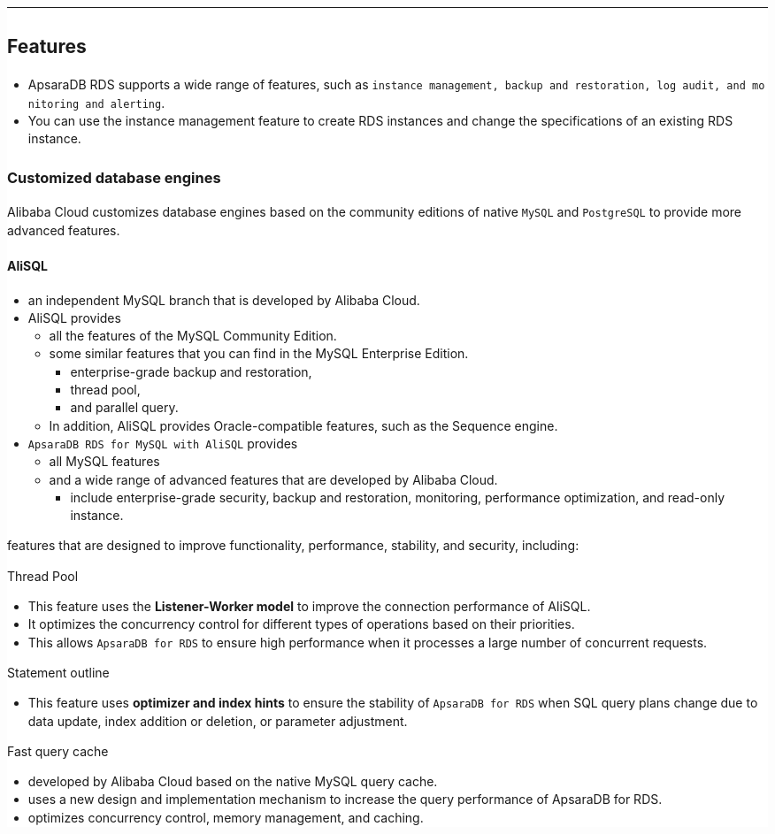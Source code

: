 

---


## Features

- ApsaraDB RDS supports a wide range of features, such as `instance management, backup and restoration, log audit, and monitoring and alerting`.
- You can use the instance management feature to create RDS instances and change the specifications of an existing RDS instance.



### Customized database engines

Alibaba Cloud customizes database engines based on the community editions of native `MySQL` and `PostgreSQL` to provide more advanced features.


#### AliSQL
- an independent MySQL branch that is developed by Alibaba Cloud.
- AliSQL provides
  - all the features of the MySQL Community Edition.
  - some similar features that you can find in the MySQL Enterprise Edition.
    - enterprise-grade backup and restoration,
    - thread pool,
    - and parallel query.
  - In addition, AliSQL provides Oracle-compatible features, such as the Sequence engine.
- `ApsaraDB RDS for MySQL with AliSQL` provides
  - all MySQL features
  - and a wide range of advanced features that are developed by Alibaba Cloud.
    - include enterprise-grade security, backup and restoration, monitoring, performance optimization, and read-only instance.



features that are designed to improve functionality, performance, stability, and security, including:


Thread Pool
- This feature uses the **Listener-Worker model** to improve the connection performance of AliSQL.
- It optimizes the concurrency control for different types of operations based on their priorities.
- This allows `ApsaraDB for RDS` to ensure high performance when it processes a large number of concurrent requests.


Statement outline
- This feature uses **optimizer and index hints** to ensure the stability of `ApsaraDB for RDS` when SQL query plans change due to data update, index addition or deletion, or parameter adjustment.


Fast query cache
- developed by Alibaba Cloud based on the native MySQL query cache.
- uses a new design and implementation mechanism to increase the query performance of ApsaraDB for RDS.
- optimizes concurrency control, memory management, and caching.
